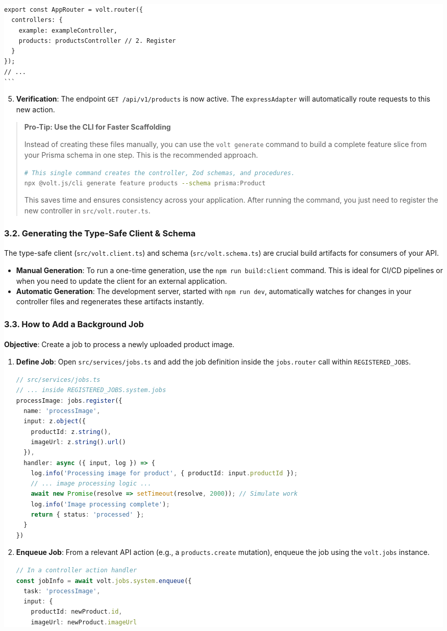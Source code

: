     export const AppRouter = volt.router({
      controllers: {
        example: exampleController,
        products: productsController // 2. Register
      }
    });
    // ...
    ```
5.  **Verification**: The endpoint `GET /api/v1/products` is now active. The `expressAdapter` will automatically route requests to this new action.

> **Pro-Tip: Use the CLI for Faster Scaffolding**
>
> Instead of creating these files manually, you can use the `volt generate` command to build a complete feature slice from your Prisma schema in one step. This is the recommended approach.
>
> ```bash
> # This single command creates the controller, Zod schemas, and procedures.
> npx @volt.js/cli generate feature products --schema prisma:Product
> ```
> This saves time and ensures consistency across your application. After running the command, you just need to register the new controller in `src/volt.router.ts`.

### 3.2. Generating the Type-Safe Client & Schema
The type-safe client (`src/volt.client.ts`) and schema (`src/volt.schema.ts`) are crucial build artifacts for consumers of your API.

-   **Manual Generation**: To run a one-time generation, use the `npm run build:client` command. This is ideal for CI/CD pipelines or when you need to update the client for an external application.
-   **Automatic Generation**: The development server, started with `npm run dev`, automatically watches for changes in your controller files and regenerates these artifacts instantly.

### 3.3. How to Add a Background Job

**Objective**: Create a job to process a newly uploaded product image.

1.  **Define Job**: Open `src/services/jobs.ts` and add the job definition inside the `jobs.router` call within `REGISTERED_JOBS`.
    ```typescript
    // src/services/jobs.ts
    // ... inside REGISTERED_JOBS.system.jobs
    processImage: jobs.register({
      name: 'processImage',
      input: z.object({
        productId: z.string(),
        imageUrl: z.string().url()
      }),
      handler: async ({ input, log }) => {
        log.info('Processing image for product', { productId: input.productId });
        // ... image processing logic ...
        await new Promise(resolve => setTimeout(resolve, 2000)); // Simulate work
        log.info('Image processing complete');
        return { status: 'processed' };
      }
    })
    ```
2.  **Enqueue Job**: From a relevant API action (e.g., a `products.create` mutation), enqueue the job using the `volt.jobs` instance.
    ```typescript
    // In a controller action handler
    const jobInfo = await volt.jobs.system.enqueue({
      task: 'processImage',
      input: {
        productId: newProduct.id,
        imageUrl: newProduct.imageUrl
